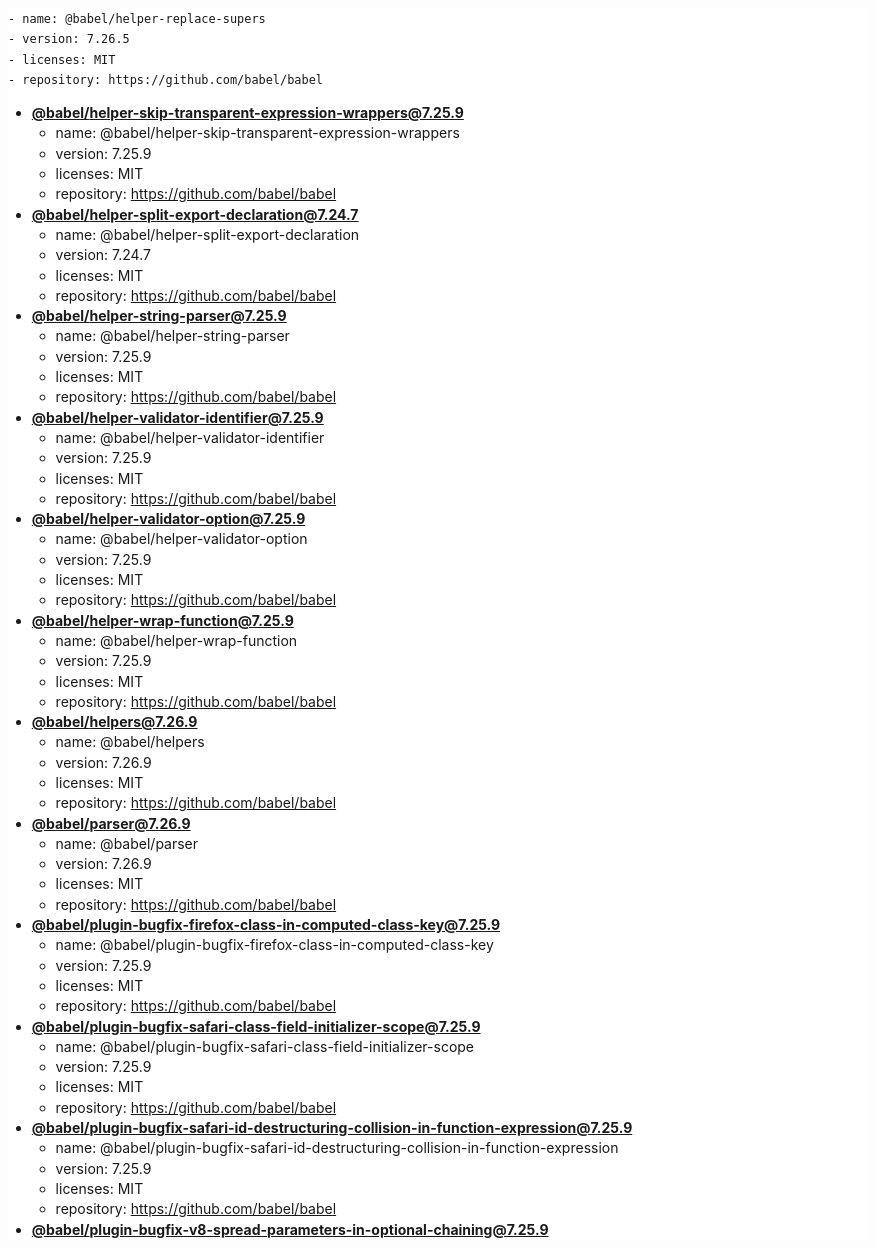    - name: @babel/helper-replace-supers
    - version: 7.26.5
    - licenses: MIT
    - repository: https://github.com/babel/babel
 - **[@babel/helper-skip-transparent-expression-wrappers@7.25.9](https://github.com/babel/babel)**
    - name: @babel/helper-skip-transparent-expression-wrappers
    - version: 7.25.9
    - licenses: MIT
    - repository: https://github.com/babel/babel
 - **[@babel/helper-split-export-declaration@7.24.7](https://github.com/babel/babel)**
    - name: @babel/helper-split-export-declaration
    - version: 7.24.7
    - licenses: MIT
    - repository: https://github.com/babel/babel
 - **[@babel/helper-string-parser@7.25.9](https://github.com/babel/babel)**
    - name: @babel/helper-string-parser
    - version: 7.25.9
    - licenses: MIT
    - repository: https://github.com/babel/babel
 - **[@babel/helper-validator-identifier@7.25.9](https://github.com/babel/babel)**
    - name: @babel/helper-validator-identifier
    - version: 7.25.9
    - licenses: MIT
    - repository: https://github.com/babel/babel
 - **[@babel/helper-validator-option@7.25.9](https://github.com/babel/babel)**
    - name: @babel/helper-validator-option
    - version: 7.25.9
    - licenses: MIT
    - repository: https://github.com/babel/babel
 - **[@babel/helper-wrap-function@7.25.9](https://github.com/babel/babel)**
    - name: @babel/helper-wrap-function
    - version: 7.25.9
    - licenses: MIT
    - repository: https://github.com/babel/babel
 - **[@babel/helpers@7.26.9](https://github.com/babel/babel)**
    - name: @babel/helpers
    - version: 7.26.9
    - licenses: MIT
    - repository: https://github.com/babel/babel
 - **[@babel/parser@7.26.9](https://github.com/babel/babel)**
    - name: @babel/parser
    - version: 7.26.9
    - licenses: MIT
    - repository: https://github.com/babel/babel
 - **[@babel/plugin-bugfix-firefox-class-in-computed-class-key@7.25.9](https://github.com/babel/babel)**
    - name: @babel/plugin-bugfix-firefox-class-in-computed-class-key
    - version: 7.25.9
    - licenses: MIT
    - repository: https://github.com/babel/babel
 - **[@babel/plugin-bugfix-safari-class-field-initializer-scope@7.25.9](https://github.com/babel/babel)**
    - name: @babel/plugin-bugfix-safari-class-field-initializer-scope
    - version: 7.25.9
    - licenses: MIT
    - repository: https://github.com/babel/babel
 - **[@babel/plugin-bugfix-safari-id-destructuring-collision-in-function-expression@7.25.9](https://github.com/babel/babel)**
    - name: @babel/plugin-bugfix-safari-id-destructuring-collision-in-function-expression
    - version: 7.25.9
    - licenses: MIT
    - repository: https://github.com/babel/babel
 - **[@babel/plugin-bugfix-v8-spread-parameters-in-optional-chaining@7.25.9](https://github.com/babel/babel)**
